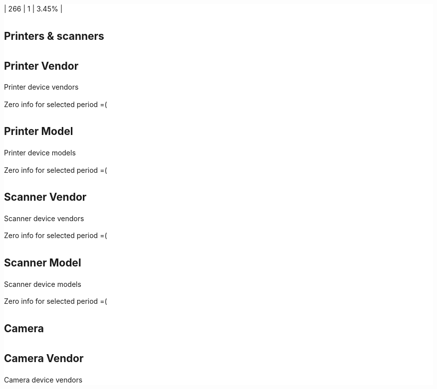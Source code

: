 | 266     | 1         | 3.45%   |

Printers & scanners
-------------------

Printer Vendor
--------------

Printer device vendors

Zero info for selected period =(

Printer Model
-------------

Printer device models

Zero info for selected period =(

Scanner Vendor
--------------

Scanner device vendors

Zero info for selected period =(

Scanner Model
-------------

Scanner device models

Zero info for selected period =(

Camera
------

Camera Vendor
-------------

Camera device vendors
